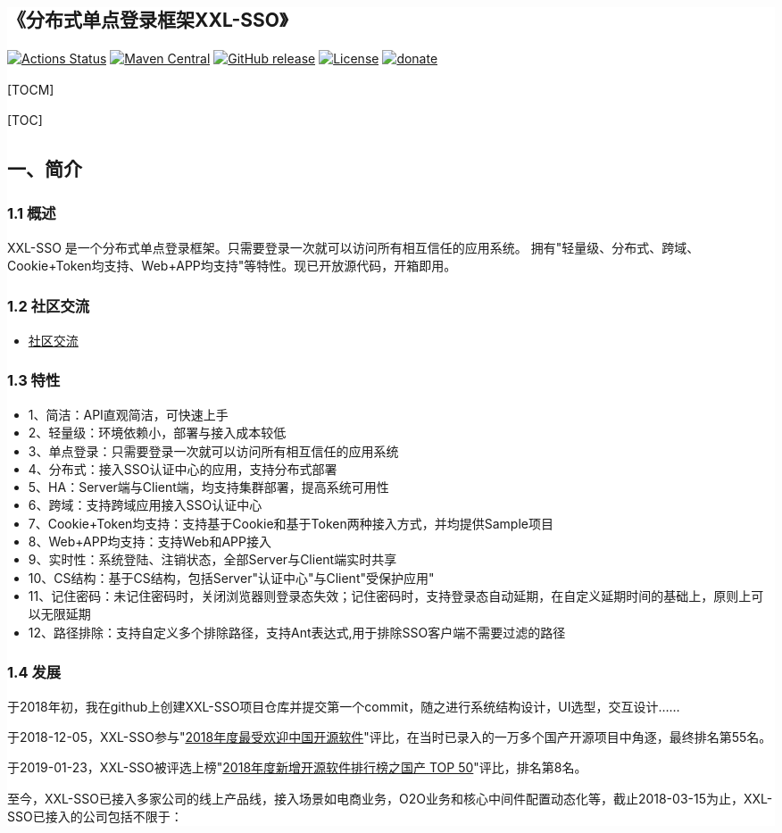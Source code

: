 ## 《分布式单点登录框架XXL-SSO》

[![Actions Status](https://github.com/xuxueli/xxl-sso/workflows/Java%20CI/badge.svg)](https://github.com/xuxueli/xxl-sso/actions)
[![Maven Central](https://maven-badges.herokuapp.com/maven-central/com.xuxueli/xxl-sso/badge.svg)](https://maven-badges.herokuapp.com/maven-central/com.xuxueli/xxl-sso/)
[![GitHub release](https://img.shields.io/github/release/xuxueli/xxl-sso.svg)](https://github.com/xuxueli/xxl-sso/releases)
[![License](https://img.shields.io/badge/license-GPLv3-blue.svg)](http://www.gnu.org/licenses/gpl-3.0.html)
[![donate](https://img.shields.io/badge/%24-donate-ff69b4.svg?style=flat-square)](https://www.xuxueli.com/page/donate.html)

[TOCM]

[TOC]

## 一、简介

### 1.1 概述
XXL-SSO 是一个分布式单点登录框架。只需要登录一次就可以访问所有相互信任的应用系统。
拥有"轻量级、分布式、跨域、Cookie+Token均支持、Web+APP均支持"等特性。现已开放源代码，开箱即用。

### 1.2 社区交流   
- [社区交流](https://www.xuxueli.com/page/community.html)

### 1.3 特性
- 1、简洁：API直观简洁，可快速上手
- 2、轻量级：环境依赖小，部署与接入成本较低
- 3、单点登录：只需要登录一次就可以访问所有相互信任的应用系统
- 4、分布式：接入SSO认证中心的应用，支持分布式部署
- 5、HA：Server端与Client端，均支持集群部署，提高系统可用性
- 6、跨域：支持跨域应用接入SSO认证中心
- 7、Cookie+Token均支持：支持基于Cookie和基于Token两种接入方式，并均提供Sample项目
- 8、Web+APP均支持：支持Web和APP接入
- 9、实时性：系统登陆、注销状态，全部Server与Client端实时共享
- 10、CS结构：基于CS结构，包括Server"认证中心"与Client"受保护应用"
- 11、记住密码：未记住密码时，关闭浏览器则登录态失效；记住密码时，支持登录态自动延期，在自定义延期时间的基础上，原则上可以无限延期
- 12、路径排除：支持自定义多个排除路径，支持Ant表达式,用于排除SSO客户端不需要过滤的路径

### 1.4 发展  
于2018年初，我在github上创建XXL-SSO项目仓库并提交第一个commit，随之进行系统结构设计，UI选型，交互设计……

于2018-12-05，XXL-SSO参与"[2018年度最受欢迎中国开源软件](https://www.oschina.net/project/top_cn_2018?sort=1)"评比，在当时已录入的一万多个国产开源项目中角逐，最终排名第55名。

于2019-01-23，XXL-SSO被评选上榜"[2018年度新增开源软件排行榜之国产 TOP 50](https://www.oschina.net/news/103857/2018-osc-new-opensource-software-cn-top50)"评比，排名第8名。

至今，XXL-SSO已接入多家公司的线上产品线，接入场景如电商业务，O2O业务和核心中间件配置动态化等，截止2018-03-15为止，XXL-SSO已接入的公司包括不限于：
